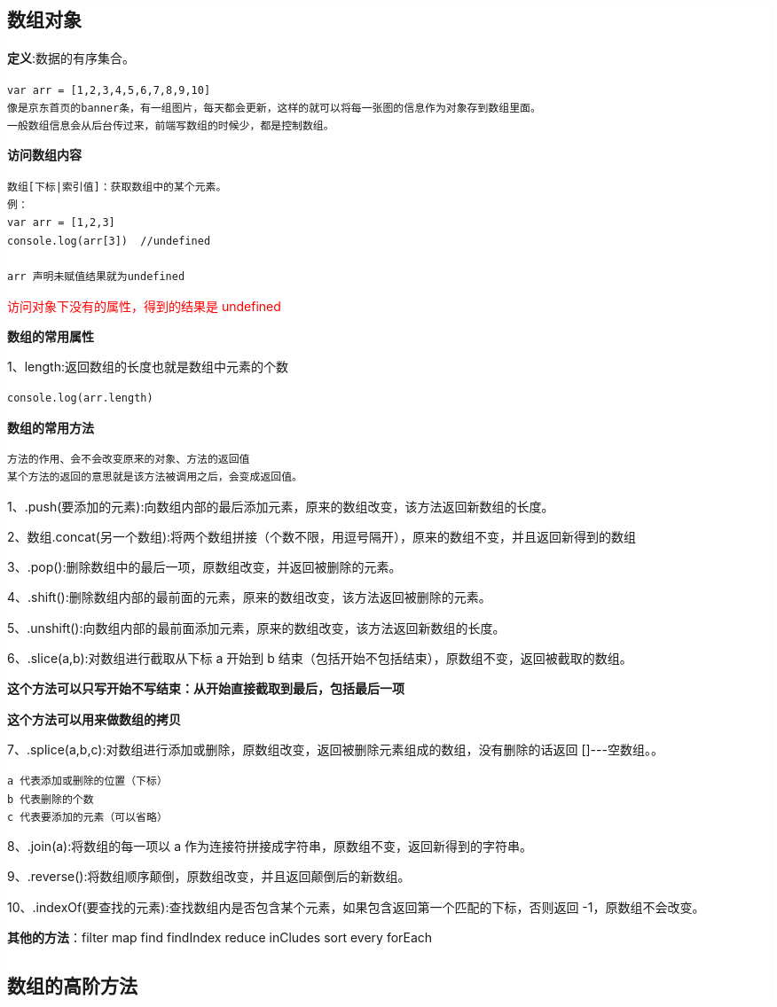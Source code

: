 ## 数组对象

**定义**:数据的有序集合。

    var arr = [1,2,3,4,5,6,7,8,9,10]
    像是京东首页的banner条，有一组图片，每天都会更新，这样的就可以将每一张图的信息作为对象存到数组里面。
    一般数组信息会从后台传过来，前端写数组的时候少，都是控制数组。

**访问数组内容**

    数组[下标|索引值]：获取数组中的某个元素。
    例：
    var arr = [1,2,3]
    console.log(arr[3])  //undefined

    arr 声明未赋值结果就为undefined

<font color=red>访问对象下没有的属性，得到的结果是 undefined</font>

**数组的常用属性**

1、length:返回数组的长度也就是数组中元素的个数

    console.log(arr.length)

**数组的常用方法**

    方法的作用、会不会改变原来的对象、方法的返回值
    某个方法的返回的意思就是该方法被调用之后，会变成返回值。

1、.push(要添加的元素):向数组内部的最后添加元素，原来的数组改变，该方法返回新数组的长度。

2、数组.concat(另一个数组):将两个数组拼接（个数不限，用逗号隔开），原来的数组不变，并且返回新得到的数组

3、.pop():删除数组中的最后一项，原数组改变，并返回被删除的元素。

4、.shift():删除数组内部的最前面的元素，原来的数组改变，该方法返回被删除的元素。

5、.unshift():向数组内部的最前面添加元素，原来的数组改变，该方法返回新数组的长度。

6、.slice(a,b):对数组进行截取从下标 a 开始到 b 结束（包括开始不包括结束），原数组不变，返回被截取的数组。

**这个方法可以只写开始不写结束：从开始直接截取到最后，包括最后一项**

**这个方法可以用来做数组的拷贝**

7、.splice(a,b,c):对数组进行添加或删除，原数组改变，返回被删除元素组成的数组，没有删除的话返回 []---空数组。。

    a 代表添加或删除的位置（下标）
    b 代表删除的个数
    c 代表要添加的元素（可以省略）

8、.join(a):将数组的每一项以 a 作为连接符拼接成字符串，原数组不变，返回新得到的字符串。

9、.reverse():将数组顺序颠倒，原数组改变，并且返回颠倒后的新数组。

10、.indexOf(要查找的元素):查找数组内是否包含某个元素，如果包含返回第一个匹配的下标，否则返回 -1，原数组不会改变。

**其他的方法**：filter map find findIndex reduce inCludes sort every forEach

## 数组的高阶方法
